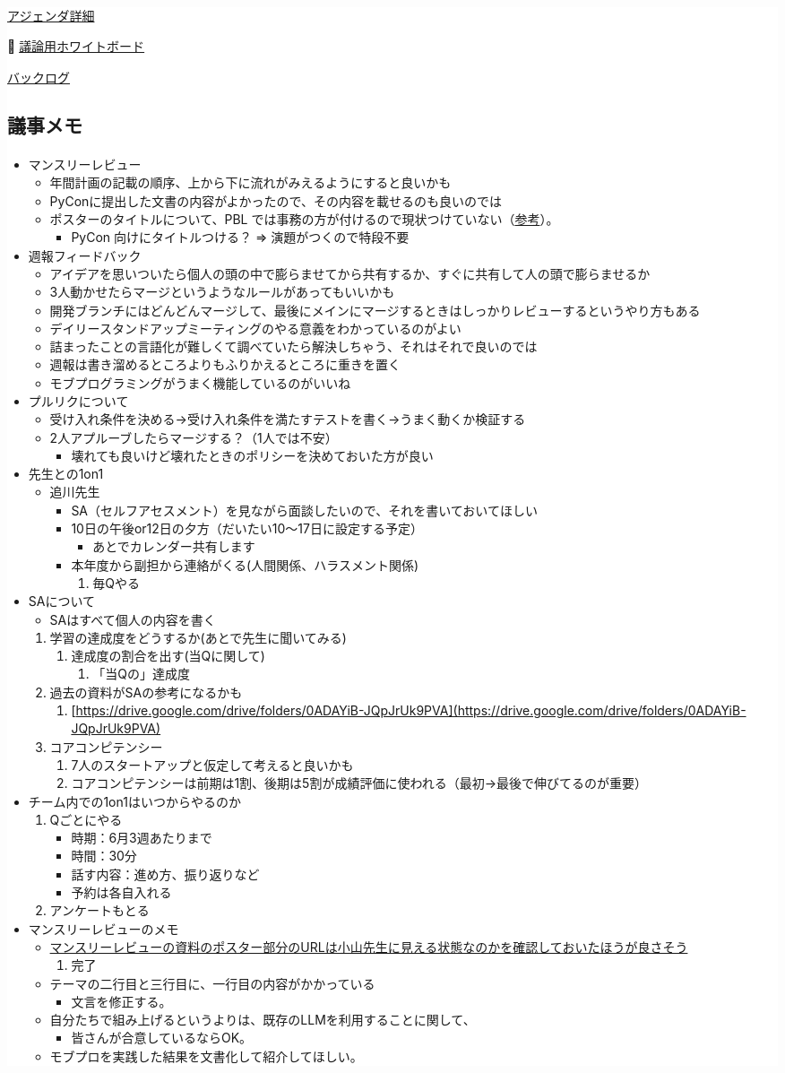 [アジェンダ詳細](%E8%AD%B0%E4%BA%8B%E9%8C%B2%EF%BC%88%E5%85%A8%E4%BD%93mtg%EF%BC%89%200d1661a7710c4bc892b590b5df7faea9/%E3%82%A2%E3%82%B7%E3%82%99%E3%82%A7%E3%83%B3%E3%82%BF%E3%82%99%E8%A9%B3%E7%B4%B0%2069959d4db5914050a2f23bb905d54368.csv)

🐾 [議論用ホワイトボード](https://miro.com/welcomeonboard/VE9uRVBub05HNnFub2gwSGdZOGJXQjVMR1R4dUZaTFZ5OW95ZElXb0dxZWhxYXpudDhwdDVIQ3JvMTZMalZIcHwzNDU4NzY0NTI1ODMwMTE4NTI3fDI=?share_link_id=598077523332)

[バックログ](../%E3%83%8F%E3%82%99%E3%83%83%E3%82%AF%E3%83%AD%E3%82%AF%E3%82%99%20d42c086417984526b2b1e1c7f3de8416.md)

## 議事メモ

- マンスリーレビュー
    - 年間計画の記載の順序、上から下に流れがみえるようにすると良いかも
    - PyConに提出した文書の内容がよかったので、その内容を載せるのも良いのでは
    - ポスターのタイトルについて、PBL では事務の方が付けるので現状つけていない（[参考](https://aiit.cybozu.com/g/bulletin/view.csp?cid=17&aid=7422)）。
        - PyCon 向けにタイトルつける？ ⇒ 演題がつくので特段不要
- 週報フィードバック
    - アイデアを思いついたら個人の頭の中で膨らませてから共有するか、すぐに共有して人の頭で膨らませるか
    - 3人動かせたらマージというようなルールがあってもいいかも
    - 開発ブランチにはどんどんマージして、最後にメインにマージするときはしっかりレビューするというやり方もある
    - デイリースタンドアップミーティングのやる意義をわかっているのがよい
    - 詰まったことの言語化が難しくて調べていたら解決しちゃう、それはそれで良いのでは
    - 週報は書き溜めるところよりもふりかえるところに重きを置く
    - モブプログラミングがうまく機能しているのがいいね
- プルリクについて
    - 受け入れ条件を決める→受け入れ条件を満たすテストを書く→うまく動くか検証する
    - 2人アプルーブしたらマージする？（1人では不安）
        - 壊れても良いけど壊れたときのポリシーを決めておいた方が良い
- 先生との1on1
    - 追川先生
        - SA（セルフアセスメント）を見ながら面談したいので、それを書いておいてほしい
        - 10日の午後or12日の夕方（だいたい10〜17日に設定する予定）
            - あとでカレンダー共有します
        - 本年度から副担から連絡がくる(人間関係、ハラスメント関係)
            1. 毎Qやる
- SAについて
    - SAはすべて個人の内容を書く
    1. 学習の達成度をどうするか(あとで先生に聞いてみる)
        1. 達成度の割合を出す(当Qに関して)
            1. 「当Qの」達成度
    2. 過去の資料がSAの参考になるかも
        1. [https://drive.google.com/drive/folders/0ADAYiB-JQpJrUk9PVA](https://drive.google.com/drive/folders/0ADAYiB-JQpJrUk9PVA)
    3. コアコンピテンシー
        1. 7人のスタートアップと仮定して考えると良いかも
        2. コアコンピテンシーは前期は1割、後期は5割が成績評価に使われる（最初→最後で伸びてるのが重要）
- チーム内での1on1はいつからやるのか
    1. Qごとにやる
        - 時期：6月3週あたりまで
        - 時間：30分
        - 話す内容：進め方、振り返りなど
        - 予約は各自入れる
    2. アンケートもとる
- マンスリーレビューのメモ
    - [マンスリーレビューの資料のポスター部分のURLは小山先生に見える状態なのかを確認しておいたほうが良さそう](https://docs.google.com/presentation/d/1x9PCEeWlLYn8Wf9CkpTjXwTj1DhMKMbpDWaRg-lfAV8/edit#slide=id.g24a296446a2_0_0)
        1. 完了
    - テーマの二行目と三行目に、一行目の内容がかかっている
        - 文言を修正する。
    - 自分たちで組み上げるというよりは、既存のLLMを利用することに関して、
        - 皆さんが合意しているならOK。
    - モブプロを実践した結果を文書化して紹介してほしい。